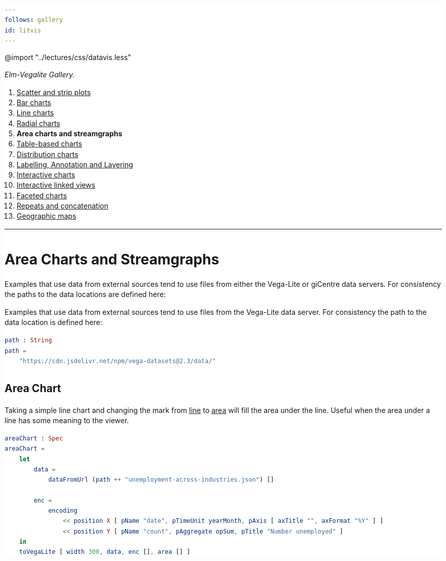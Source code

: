 ```yaml
---
follows: gallery
id: litvis
---
```


@import "../lectures/css/datavis.less"

_Elm-Vegalite Gallery._

1.  [Scatter and strip plots](scatter.md)
1.  [Bar charts](bars.md)
1.  [Line charts](lines.md)
1.  [Radial charts](radial.md)
1.  **Area charts and streamgraphs**
1.  [Table-based charts](table.md)
1.  [Distribution charts](distrib.md)
1.  [Labelling, Annotation and Layering](layers.md)
1.  [Interactive charts](interactive.md)
1.  [Interactive linked views](interactiveLinked.md)
1.  [Faceted charts](facet.md)
1.  [Repeats and concatenation](concats.md)
1.  [Geographic maps](geo.md)

---

# Area Charts and Streamgraphs

Examples that use data from external sources tend to use files from either the Vega-Lite or giCentre data servers. For consistency the paths to the data locations are defined here:

Examples that use data from external sources tend to use files from the Vega-Lite data server. For consistency the path to the data location is defined here:

```elm {l}
path : String
path =
    "https://cdn.jsdelivr.net/npm/vega-datasets@2.3/data/"
```

## Area Chart

Taking a simple line chart and changing the mark from [line](https://package.elm-lang.org/packages/gicentre/elm-vegalite/latest/VegaLite#line) to [area](https://package.elm-lang.org/packages/gicentre/elm-vegalite/latest/VegaLite#area) will fill the area under the line. Useful when the area under a line has some meaning to the viewer.

```elm {v}
areaChart : Spec
areaChart =
    let
        data =
            dataFromUrl (path ++ "unemployment-across-industries.json") []

        enc =
            encoding
                << position X [ pName "date", pTimeUnit yearMonth, pAxis [ axTitle "", axFormat "%Y" ] ]
                << position Y [ pName "count", pAggregate opSum, pTitle "Number unemployed" ]
    in
    toVegaLite [ width 300, data, enc [], area [] ]
```
